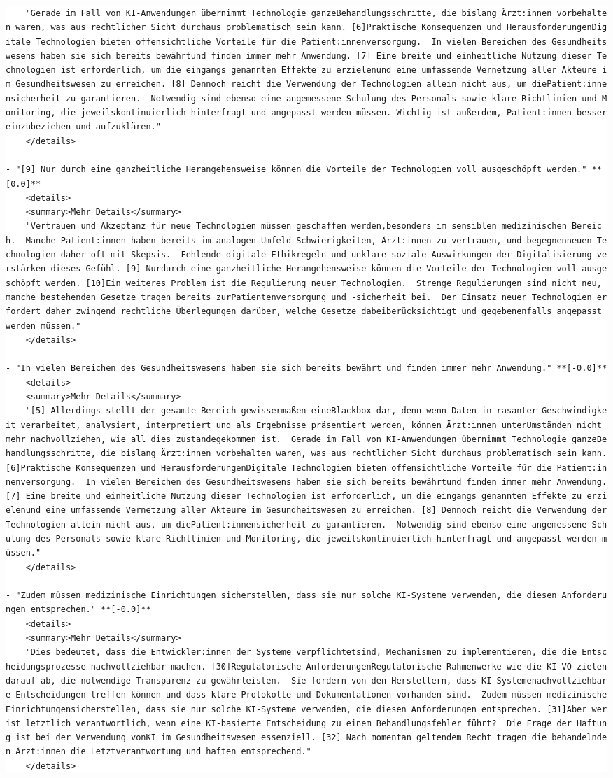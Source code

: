         "Gerade im Fall von KI-Anwendungen übernimmt Technologie ganzeBehandlungsschritte, die bislang Ärzt:innen vorbehalten waren, was aus rechtlicher Sicht durchaus problematisch sein kann. [6]Praktische Konsequenzen und HerausforderungenDigitale Technologien bieten offensichtliche Vorteile für die Patient:innenversorgung.  In vielen Bereichen des Gesundheitswesens haben sie sich bereits bewährtund finden immer mehr Anwendung. [7] Eine breite und einheitliche Nutzung dieser Technologien ist erforderlich, um die eingangs genannten Effekte zu erzielenund eine umfassende Vernetzung aller Akteure im Gesundheitswesen zu erreichen. [8] Dennoch reicht die Verwendung der Technologien allein nicht aus, um diePatient:innensicherheit zu garantieren.  Notwendig sind ebenso eine angemessene Schulung des Personals sowie klare Richtlinien und Monitoring, die jeweilskontinuierlich hinterfragt und angepasst werden müssen. Wichtig ist außerdem, Patient:innen besser einzubeziehen und aufzuklären."
        </details>

    - "[9] Nur durch eine ganzheitliche Herangehensweise können die Vorteile der Technologien voll ausgeschöpft werden." **[0.0]**
        <details>
        <summary>Mehr Details</summary>
        "Vertrauen und Akzeptanz für neue Technologien müssen geschaffen werden,besonders im sensiblen medizinischen Bereich.  Manche Patient:innen haben bereits im analogen Umfeld Schwierigkeiten, Ärzt:innen zu vertrauen, und begegnenneuen Technologien daher oft mit Skepsis.  Fehlende digitale Ethikregeln und unklare soziale Auswirkungen der Digitalisierung verstärken dieses Gefühl. [9] Nurdurch eine ganzheitliche Herangehensweise können die Vorteile der Technologien voll ausgeschöpft werden. [10]Ein weiteres Problem ist die Regulierung neuer Technologien.  Strenge Regulierungen sind nicht neu, manche bestehenden Gesetze tragen bereits zurPatientenversorgung und -sicherheit bei.  Der Einsatz neuer Technologien erfordert daher zwingend rechtliche Überlegungen darüber, welche Gesetze dabeiberücksichtigt und gegebenenfalls angepasst werden müssen."
        </details>

    - "In vielen Bereichen des Gesundheitswesens haben sie sich bereits bewährt und finden immer mehr Anwendung." **[-0.0]**
        <details>
        <summary>Mehr Details</summary>
        "[5] Allerdings stellt der gesamte Bereich gewissermaßen eineBlackbox dar, denn wenn Daten in rasanter Geschwindigkeit verarbeitet, analysiert, interpretiert und als Ergebnisse präsentiert werden, können Ärzt:innen unterUmständen nicht mehr nachvollziehen, wie all dies zustandegekommen ist.  Gerade im Fall von KI-Anwendungen übernimmt Technologie ganzeBehandlungsschritte, die bislang Ärzt:innen vorbehalten waren, was aus rechtlicher Sicht durchaus problematisch sein kann. [6]Praktische Konsequenzen und HerausforderungenDigitale Technologien bieten offensichtliche Vorteile für die Patient:innenversorgung.  In vielen Bereichen des Gesundheitswesens haben sie sich bereits bewährtund finden immer mehr Anwendung. [7] Eine breite und einheitliche Nutzung dieser Technologien ist erforderlich, um die eingangs genannten Effekte zu erzielenund eine umfassende Vernetzung aller Akteure im Gesundheitswesen zu erreichen. [8] Dennoch reicht die Verwendung der Technologien allein nicht aus, um diePatient:innensicherheit zu garantieren.  Notwendig sind ebenso eine angemessene Schulung des Personals sowie klare Richtlinien und Monitoring, die jeweilskontinuierlich hinterfragt und angepasst werden müssen."
        </details>

    - "Zudem müssen medizinische Einrichtungen sicherstellen, dass sie nur solche KI-Systeme verwenden, die diesen Anforderungen entsprechen." **[-0.0]**
        <details>
        <summary>Mehr Details</summary>
        "Dies bedeutet, dass die Entwickler:innen der Systeme verpflichtetsind, Mechanismen zu implementieren, die die Entscheidungsprozesse nachvollziehbar machen. [30]Regulatorische AnforderungenRegulatorische Rahmenwerke wie die KI-VO zielen darauf ab, die notwendige Transparenz zu gewährleisten.  Sie fordern von den Herstellern, dass KI-Systemenachvollziehbare Entscheidungen treffen können und dass klare Protokolle und Dokumentationen vorhanden sind.  Zudem müssen medizinische Einrichtungensicherstellen, dass sie nur solche KI-Systeme verwenden, die diesen Anforderungen entsprechen. [31]Aber wer ist letztlich verantwortlich, wenn eine KI-basierte Entscheidung zu einem Behandlungsfehler führt?  Die Frage der Haftung ist bei der Verwendung vonKI im Gesundheitswesen essenziell. [32] Nach momentan geltendem Recht tragen die behandelnden Ärzt:innen die Letztverantwortung und haften entsprechend."
        </details>
